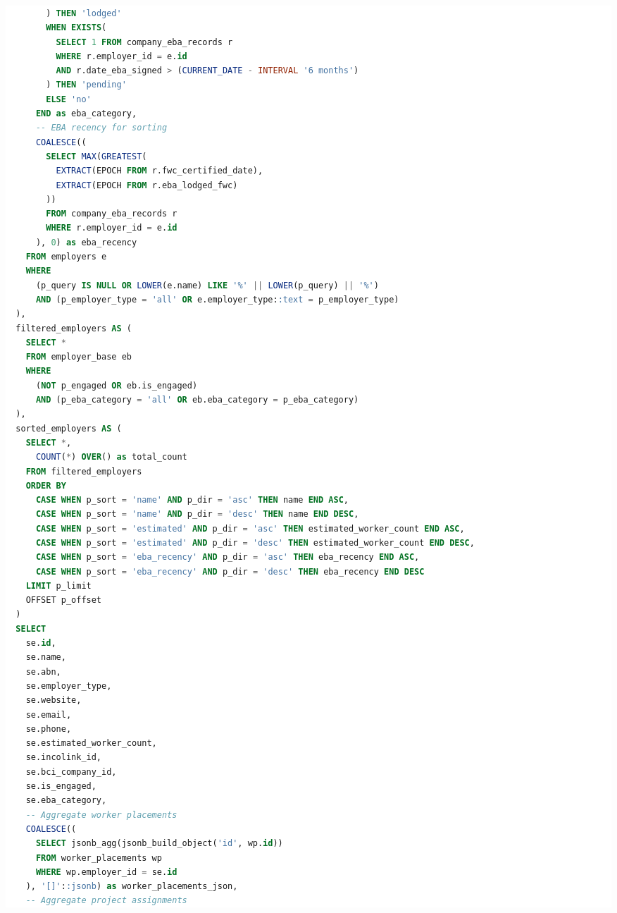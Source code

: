```sql
        ) THEN 'lodged'
        WHEN EXISTS(
          SELECT 1 FROM company_eba_records r 
          WHERE r.employer_id = e.id 
          AND r.date_eba_signed > (CURRENT_DATE - INTERVAL '6 months')
        ) THEN 'pending'
        ELSE 'no'
      END as eba_category,
      -- EBA recency for sorting
      COALESCE((
        SELECT MAX(GREATEST(
          EXTRACT(EPOCH FROM r.fwc_certified_date),
          EXTRACT(EPOCH FROM r.eba_lodged_fwc)
        ))
        FROM company_eba_records r
        WHERE r.employer_id = e.id
      ), 0) as eba_recency
    FROM employers e
    WHERE
      (p_query IS NULL OR LOWER(e.name) LIKE '%' || LOWER(p_query) || '%')
      AND (p_employer_type = 'all' OR e.employer_type::text = p_employer_type)
  ),
  filtered_employers AS (
    SELECT *
    FROM employer_base eb
    WHERE
      (NOT p_engaged OR eb.is_engaged)
      AND (p_eba_category = 'all' OR eb.eba_category = p_eba_category)
  ),
  sorted_employers AS (
    SELECT *,
      COUNT(*) OVER() as total_count
    FROM filtered_employers
    ORDER BY
      CASE WHEN p_sort = 'name' AND p_dir = 'asc' THEN name END ASC,
      CASE WHEN p_sort = 'name' AND p_dir = 'desc' THEN name END DESC,
      CASE WHEN p_sort = 'estimated' AND p_dir = 'asc' THEN estimated_worker_count END ASC,
      CASE WHEN p_sort = 'estimated' AND p_dir = 'desc' THEN estimated_worker_count END DESC,
      CASE WHEN p_sort = 'eba_recency' AND p_dir = 'asc' THEN eba_recency END ASC,
      CASE WHEN p_sort = 'eba_recency' AND p_dir = 'desc' THEN eba_recency END DESC
    LIMIT p_limit
    OFFSET p_offset
  )
  SELECT
    se.id,
    se.name,
    se.abn,
    se.employer_type,
    se.website,
    se.email,
    se.phone,
    se.estimated_worker_count,
    se.incolink_id,
    se.bci_company_id,
    se.is_engaged,
    se.eba_category,
    -- Aggregate worker placements
    COALESCE((
      SELECT jsonb_agg(jsonb_build_object('id', wp.id))
      FROM worker_placements wp
      WHERE wp.employer_id = se.id
    ), '[]'::jsonb) as worker_placements_json,
    -- Aggregate project assignments
```